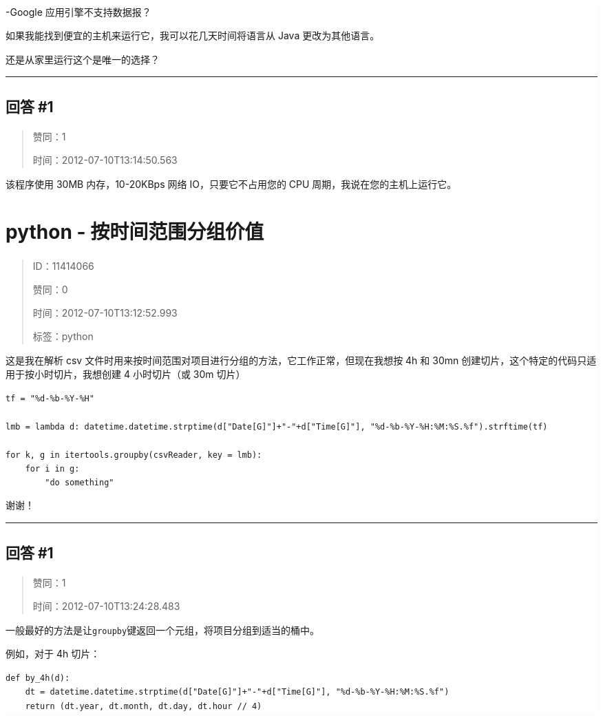 -Google 应用引擎不支持数据报？

如果我能找到便宜的主机来运行它，我可以花几天时间将语言从 Java 更改为其他语言。

还是从家里运行这个是唯一的选择？

* * *

## 回答 #1

> 赞同：1
> 
> 时间：2012-07-10T13:14:50.563

该程序使用 30MB 内存，10-20KBps 网络 IO，只要它不占用您的 CPU 周期，我说在您的主机上运行它。

# python - 按时间范围分组价值

> ID：11414066
> 
> 赞同：0
> 
> 时间：2012-07-10T13:12:52.993
> 
> 标签：python

这是我在解析 csv 文件时用来按时间范围对项目进行分组的方法，它工作正常，但现在我想按 4h 和 30mn 创建切片，这个特定的代码只适用于按小时切片，我想创建 4 小时切片（或 30m 切片）

```
tf = "%d-%b-%Y-%H"

lmb = lambda d: datetime.datetime.strptime(d["Date[G]"]+"-"+d["Time[G]"], "%d-%b-%Y-%H:%M:%S.%f").strftime(tf)

for k, g in itertools.groupby(csvReader, key = lmb):
    for i in g:
        "do something" 
```

谢谢！

* * *

## 回答 #1

> 赞同：1
> 
> 时间：2012-07-10T13:24:28.483

一般最好的方法是让`groupby`键返回一个元组，将项目分组到适当的桶中。

例如，对于 4h 切片：

```
def by_4h(d):
    dt = datetime.datetime.strptime(d["Date[G]"]+"-"+d["Time[G]"], "%d-%b-%Y-%H:%M:%S.%f")
    return (dt.year, dt.month, dt.day, dt.hour // 4) 
```

